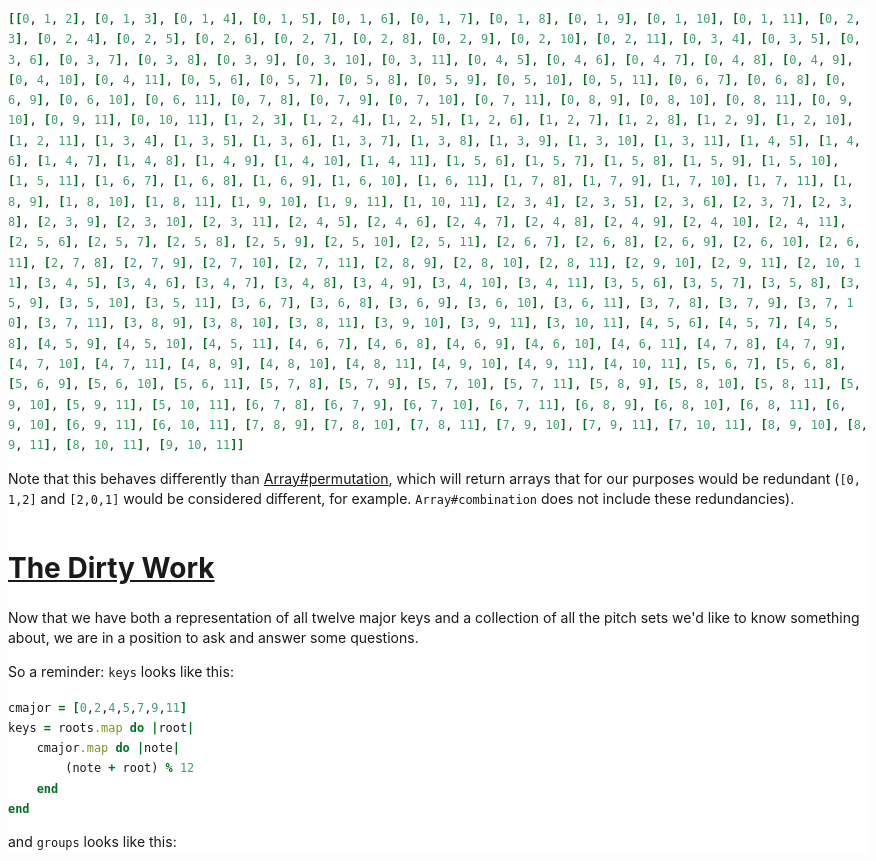 ```ruby
[[0, 1, 2], [0, 1, 3], [0, 1, 4], [0, 1, 5], [0, 1, 6], [0, 1, 7], [0, 1, 8], [0, 1, 9], [0, 1, 10], [0, 1, 11], [0, 2, 3], [0, 2, 4], [0, 2, 5], [0, 2, 6], [0, 2, 7], [0, 2, 8], [0, 2, 9], [0, 2, 10], [0, 2, 11], [0, 3, 4], [0, 3, 5], [0, 3, 6], [0, 3, 7], [0, 3, 8], [0, 3, 9], [0, 3, 10], [0, 3, 11], [0, 4, 5], [0, 4, 6], [0, 4, 7], [0, 4, 8], [0, 4, 9], [0, 4, 10], [0, 4, 11], [0, 5, 6], [0, 5, 7], [0, 5, 8], [0, 5, 9], [0, 5, 10], [0, 5, 11], [0, 6, 7], [0, 6, 8], [0, 6, 9], [0, 6, 10], [0, 6, 11], [0, 7, 8], [0, 7, 9], [0, 7, 10], [0, 7, 11], [0, 8, 9], [0, 8, 10], [0, 8, 11], [0, 9, 10], [0, 9, 11], [0, 10, 11], [1, 2, 3], [1, 2, 4], [1, 2, 5], [1, 2, 6], [1, 2, 7], [1, 2, 8], [1, 2, 9], [1, 2, 10], [1, 2, 11], [1, 3, 4], [1, 3, 5], [1, 3, 6], [1, 3, 7], [1, 3, 8], [1, 3, 9], [1, 3, 10], [1, 3, 11], [1, 4, 5], [1, 4, 6], [1, 4, 7], [1, 4, 8], [1, 4, 9], [1, 4, 10], [1, 4, 11], [1, 5, 6], [1, 5, 7], [1, 5, 8], [1, 5, 9], [1, 5, 10], [1, 5, 11], [1, 6, 7], [1, 6, 8], [1, 6, 9], [1, 6, 10], [1, 6, 11], [1, 7, 8], [1, 7, 9], [1, 7, 10], [1, 7, 11], [1, 8, 9], [1, 8, 10], [1, 8, 11], [1, 9, 10], [1, 9, 11], [1, 10, 11], [2, 3, 4], [2, 3, 5], [2, 3, 6], [2, 3, 7], [2, 3, 8], [2, 3, 9], [2, 3, 10], [2, 3, 11], [2, 4, 5], [2, 4, 6], [2, 4, 7], [2, 4, 8], [2, 4, 9], [2, 4, 10], [2, 4, 11], [2, 5, 6], [2, 5, 7], [2, 5, 8], [2, 5, 9], [2, 5, 10], [2, 5, 11], [2, 6, 7], [2, 6, 8], [2, 6, 9], [2, 6, 10], [2, 6, 11], [2, 7, 8], [2, 7, 9], [2, 7, 10], [2, 7, 11], [2, 8, 9], [2, 8, 10], [2, 8, 11], [2, 9, 10], [2, 9, 11], [2, 10, 11], [3, 4, 5], [3, 4, 6], [3, 4, 7], [3, 4, 8], [3, 4, 9], [3, 4, 10], [3, 4, 11], [3, 5, 6], [3, 5, 7], [3, 5, 8], [3, 5, 9], [3, 5, 10], [3, 5, 11], [3, 6, 7], [3, 6, 8], [3, 6, 9], [3, 6, 10], [3, 6, 11], [3, 7, 8], [3, 7, 9], [3, 7, 10], [3, 7, 11], [3, 8, 9], [3, 8, 10], [3, 8, 11], [3, 9, 10], [3, 9, 11], [3, 10, 11], [4, 5, 6], [4, 5, 7], [4, 5, 8], [4, 5, 9], [4, 5, 10], [4, 5, 11], [4, 6, 7], [4, 6, 8], [4, 6, 9], [4, 6, 10], [4, 6, 11], [4, 7, 8], [4, 7, 9], [4, 7, 10], [4, 7, 11], [4, 8, 9], [4, 8, 10], [4, 8, 11], [4, 9, 10], [4, 9, 11], [4, 10, 11], [5, 6, 7], [5, 6, 8], [5, 6, 9], [5, 6, 10], [5, 6, 11], [5, 7, 8], [5, 7, 9], [5, 7, 10], [5, 7, 11], [5, 8, 9], [5, 8, 10], [5, 8, 11], [5, 9, 10], [5, 9, 11], [5, 10, 11], [6, 7, 8], [6, 7, 9], [6, 7, 10], [6, 7, 11], [6, 8, 9], [6, 8, 10], [6, 8, 11], [6, 9, 10], [6, 9, 11], [6, 10, 11], [7, 8, 9], [7, 8, 10], [7, 8, 11], [7, 9, 10], [7, 9, 11], [7, 10, 11], [8, 9, 10], [8, 9, 11], [8, 10, 11], [9, 10, 11]]
```

Note that this behaves differently than
[Array#permutation](https://ruby-doc.org/core-2.2.0/Array.html#method-i-permutation),
which will return arrays that for our purposes would be redundant (`[0,1,2]`
and `[2,0,1]` would be considered different, for example. `Array#combination`
does not include these redundancies).

# [The Dirty Work](https://www.youtube.com/watch?v=ghcsrblhn7A)

Now that we have both a representation of all twelve major keys and a
collection of all the pitch sets we'd like to know something about, we are in a
position to ask and answer some questions.

So a reminder: `keys` looks like this:

```ruby
cmajor = [0,2,4,5,7,9,11]
keys = roots.map do |root|
    cmajor.map do |note|
        (note + root) % 12
    end
end
```
and `groups` looks like this:
